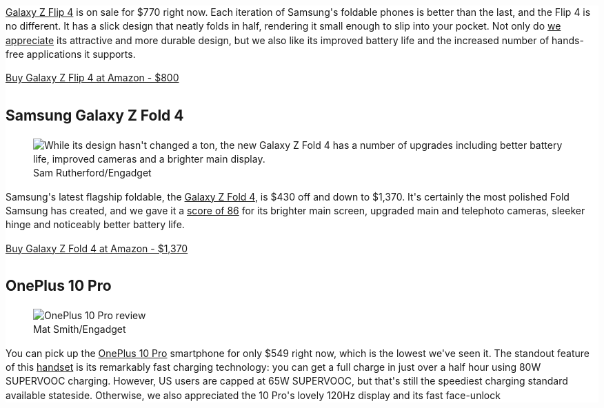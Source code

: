 <a href="https://shopping.yahoo.com/rdlw?merchantId=66ea567a-c987-4c2e-a2ff-02904efde6ea&amp;siteId=us-engadget&amp;pageId=1p-autolink&amp;featureId=text-link&amp;merchantName=Amazon&amp;custData=eyJzb3VyY2VOYW1lIjoiV2ViLURlc2t0b3AtVmVyaXpvbiIsInN0b3JlSWQiOiI2NmVhNTY3YS1jOTg3LTRjMmUtYTJmZi0wMjkwNGVmZGU2ZWEiLCJsYW5kaW5nVXJsIjoiaHR0cHM6Ly93d3cuYW1hem9uLmNvbS9kcC9CMEIzVDlMRlpRLz90YWc9Z2RndDBjLXAtby05MC0yMCIsImNvbnRlbnRVdWlkIjoiNWRlNDdhNjUtZGM4Yy00NGU4LWI5YWItODdhZmQ0YWZiZjVhIn0&amp;signature=AQAAAQM1PbV-bJ_aGqFKdsPz1SpOA4XC-VmLxLhtOduQCtOJ&amp;gcReferrer=https%3A%2F%2Fwww.amazon.com%2Fdp%2FB0B3T9LFZQ%2F">Galaxy Z Flip 4</a> is on sale for $770 right now. Each iteration of Samsung's foldable phones is better than the last, and the Flip 4 is no different. It has a slick design that neatly folds in half, rendering it small enough to slip into your pocket. Not only do <a href="https://www.engadget.com/samsung-galaxy-z-flip-4-review-camera-samples-specs-price-battery-life-170027529.html">we appreciate</a> its attractive and more durable design, but we also like its improved battery life and the increased number of hands-free applications it supports.</p><a class="athena-button rapid-with-clickid" href="https://shopping.yahoo.com/rdlw?merchantId=66ea567a-c987-4c2e-a2ff-02904efde6ea&amp;siteId=us-engadget&amp;pageId=1p-autolink&amp;featureId=shopnow-button&amp;merchantName=Amazon&amp;custData=eyJzb3VyY2VOYW1lIjoiV2ViLURlc2t0b3AtVmVyaXpvbiIsInN0b3JlSWQiOiI2NmVhNTY3YS1jOTg3LTRjMmUtYTJmZi0wMjkwNGVmZGU2ZWEiLCJsYW5kaW5nVXJsIjoiaHR0cHM6Ly93d3cuYW1hem9uLmNvbS9kcC9CMEIzVDlMRlpRLz90YWc9Z2RndDBjLXAtby05MS0yMCIsImNvbnRlbnRVdWlkIjoiNWRlNDdhNjUtZGM4Yy00NGU4LWI5YWItODdhZmQ0YWZiZjVhIn0&amp;signature=AQAAAeT7Z4CmpEHwe9I7OsUVQ2KYTk2HifUxZ7fbWvtOCBbR&amp;gcReferrer=https%3A%2F%2Fwww.amazon.com%2Fdp%2FB0B3T9LFZQ%2F" id="832fe24b59b248d98a457689dc3aaa1b">Buy Galaxy Z Flip 4 at Amazon - $800</a><h2>Samsung Galaxy Z Fold 4</h2><figure><img alt="While its design hasn't changed a ton, the new Galaxy Z Fold 4 has a number of upgrades including better battery life, improved cameras and a brighter main display. " src="https://s.yimg.com/os/creatr-uploaded-images/2022-08/65ee5380-2271-11ed-bcff-84ad92ba8407" /><figcaption></figcaption><div class="photo-credit">Sam Rutherford/Engadget</div></figure><p>Samsung's latest flagship foldable, the <a href="https://shopping.yahoo.com/rdlw?merchantId=66ea567a-c987-4c2e-a2ff-02904efde6ea&amp;siteId=us-engadget&amp;pageId=1p-autolink&amp;featureId=text-link&amp;merchantName=Amazon&amp;custData=eyJzb3VyY2VOYW1lIjoiV2ViLURlc2t0b3AtVmVyaXpvbiIsInN0b3JlSWQiOiI2NmVhNTY3YS1jOTg3LTRjMmUtYTJmZi0wMjkwNGVmZGU2ZWEiLCJsYW5kaW5nVXJsIjoiaHR0cHM6Ly93d3cuYW1hem9uLmNvbS9TQU1TVU5HLVVubG9ja2VkLVNtYXJ0cGhvbmUtRm9sZGFibGUtQ29tcGF0aWJsZS9kcC9CMEIzVEMyWFhaP3RhZz1nZGd0MGMtcC1vLTkwLTIwIiwiY29udGVudFV1aWQiOiI1ZGU0N2E2NS1kYzhjLTQ0ZTgtYjlhYi04N2FmZDRhZmJmNWEifQ&amp;signature=AQAAARn7AAnff-P0c39MaVG5DZ0daot3mIZ0k7BVWP3N87bN&amp;gcReferrer=https%3A%2F%2Fwww.amazon.com%2FSAMSUNG-Unlocked-Smartphone-Foldable-Compatible%2Fdp%2FB0B3TC2XXZ%3F">Galaxy Z Fold 4</a>, is $430 off and down to $1,370. It's certainly the most polished Fold Samsung has created, and we gave it a <a href="https://www.engadget.com/samsung-galaxy-z-fold-4-review-specs-price-a-flagship-foldable-refined-131543810.html">score of 86</a> for its brighter main screen, upgraded main and telephoto cameras, sleeker hinge and noticeably better battery life.</p><a class="athena-button rapid-with-clickid" href="https://shopping.yahoo.com/rdlw?merchantId=66ea567a-c987-4c2e-a2ff-02904efde6ea&amp;siteId=us-engadget&amp;pageId=1p-autolink&amp;featureId=shopnow-button&amp;merchantName=Amazon&amp;custData=eyJzb3VyY2VOYW1lIjoiV2ViLURlc2t0b3AtVmVyaXpvbiIsInN0b3JlSWQiOiI2NmVhNTY3YS1jOTg3LTRjMmUtYTJmZi0wMjkwNGVmZGU2ZWEiLCJsYW5kaW5nVXJsIjoiaHR0cHM6Ly93d3cuYW1hem9uLmNvbS9TQU1TVU5HLVVubG9ja2VkLVNtYXJ0cGhvbmUtRm9sZGFibGUtQ29tcGF0aWJsZS9kcC9CMEIzVEMyWFhaP3RhZz1nZGd0MGMtcC1vLTkxLTIwIiwiY29udGVudFV1aWQiOiI1ZGU0N2E2NS1kYzhjLTQ0ZTgtYjlhYi04N2FmZDRhZmJmNWEifQ&amp;signature=AQAAAbAy9wsJhoGfIhNgo0THyNE9McIr0kN0uHp9YcQ7az5V&amp;gcReferrer=https%3A%2F%2Fwww.amazon.com%2FSAMSUNG-Unlocked-Smartphone-Foldable-Compatible%2Fdp%2FB0B3TC2XXZ%3F" id="7adcec859d164ab1b2c39c986e663491">Buy Galaxy Z Fold 4 at Amazon - $1,370</a><h2>OnePlus 10 Pro</h2><figure><img alt="OnePlus 10 Pro review" src="https://s.yimg.com/os/creatr-uploaded-images/2022-03/6824f0e0-b026-11ec-afbb-22b1482fce71" /><figcaption></figcaption><div class="photo-credit">Mat Smith/Engadget</div></figure><p>You can pick up the <a href="https://shopping.yahoo.com/rdlw?merchantId=66ea567a-c987-4c2e-a2ff-02904efde6ea&amp;siteId=us-engadget&amp;pageId=1p-autolink&amp;featureId=text-link&amp;merchantName=Amazon&amp;custData=eyJzb3VyY2VOYW1lIjoiV2ViLURlc2t0b3AtVmVyaXpvbiIsInN0b3JlSWQiOiI2NmVhNTY3YS1jOTg3LTRjMmUtYTJmZi0wMjkwNGVmZGU2ZWEiLCJsYW5kaW5nVXJsIjoiaHR0cHM6Ly93d3cuYW1hem9uLmNvbS9PbmVQbHVzLVNtYXJ0cGhvbmUtVW5sb2NrZWQtY28tRGV2ZWxvcGVkLUhhc3NlbGJsYWQvZHAvQjA5UzhNV0xTRy8_dGFnPWdkZ3QwYy1wLW8tOTAtMjAiLCJjb250ZW50VXVpZCI6IjVkZTQ3YTY1LWRjOGMtNDRlOC1iOWFiLTg3YWZkNGFmYmY1YSJ9&amp;signature=AQAAAfIyXYIPQKxhX6uvptF_YKuHLThUC-hblLdy9fxLwt7u&amp;gcReferrer=https%3A%2F%2Fwww.amazon.com%2FOnePlus-Smartphone-Unlocked-co-Developed-Hasselblad%2Fdp%2FB09S8MWLSG%2F">OnePlus 10 Pro</a> smartphone for only $549 right now, which is the lowest we've seen it. The standout feature of this <a href="https://www.engadget.com/one-plus-10-pro-review-specs-price-camera-comparison-143032415.html">handset</a> is its remarkably fast charging technology: you can get a full charge in just over a half hour using 80W SUPERVOOC charging. However, US users are capped at 65W SUPERVOOC, but that's still the speediest charging standard available stateside. Otherwise, we also appreciated the 10 Pro's lovely 120Hz display and its fast face-unlock